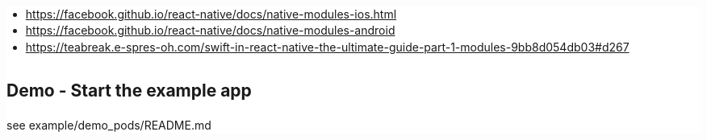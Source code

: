 - https://facebook.github.io/react-native/docs/native-modules-ios.html
- https://facebook.github.io/react-native/docs/native-modules-android
- https://teabreak.e-spres-oh.com/swift-in-react-native-the-ultimate-guide-part-1-modules-9bb8d054db03#d267

## Demo - Start the example app

see example/demo_pods/README.md
